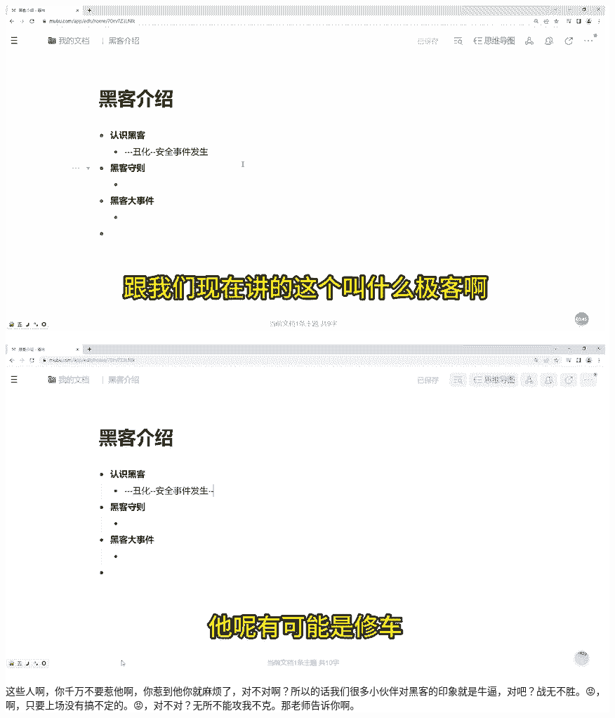 ![](img/4090d2d5c659945412ce6feceaf48ff1_19.png)

![](img/4090d2d5c659945412ce6feceaf48ff1_20.png)

这些人啊，你千万不要惹他啊，你惹到他你就麻烦了，对不对啊？所以的话我们很多小伙伴对黑客的印象就是牛逼，对吧？战无不胜。😡，啊，只要上场没有搞不定的。😡，对不对？无所不能攻我不克。那老师告诉你啊。
